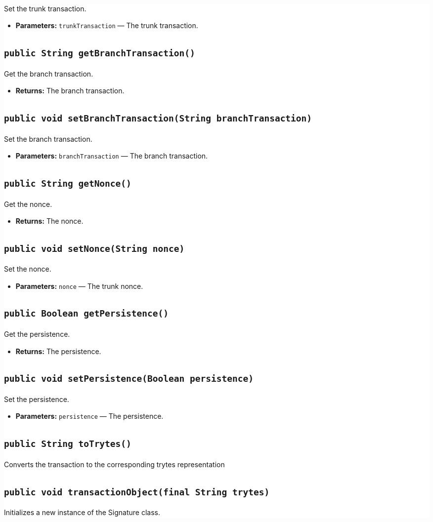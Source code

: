 Set the trunk transaction.

 * **Parameters:** `trunkTransaction` — The trunk transaction.

## `public String getBranchTransaction()`

Get the branch transaction.

 * **Returns:** The branch transaction.

## `public void setBranchTransaction(String branchTransaction)`

Set the branch transaction.

 * **Parameters:** `branchTransaction` — The branch transaction.

## `public String getNonce()`

Get the nonce.

 * **Returns:** The nonce.

## `public void setNonce(String nonce)`

Set the nonce.

 * **Parameters:** `nonce` — The trunk nonce.

## `public Boolean getPersistence()`

Get the persistence.

 * **Returns:** The persistence.

## `public void setPersistence(Boolean persistence)`

Set the persistence.

 * **Parameters:** `persistence` — The persistence.

## `public String toTrytes()`

Converts the transaction to the corresponding trytes representation

## `public void transactionObject(final String trytes)`

Initializes a new instance of the Signature class.
